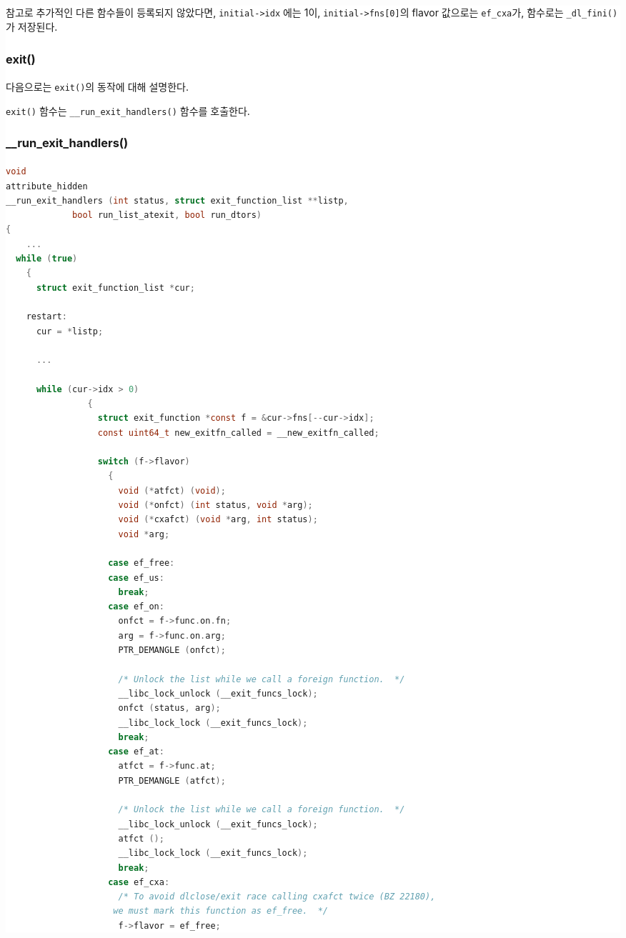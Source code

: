 참고로 추가적인 다른 함수들이 등록되지 않았다면, `initial->idx` 에는 1이, `initial->fns[0]`의 flavor 값으로는 `ef_cxa`가, 함수로는 `_dl_fini()`가 저장된다.

### exit()

다음으로는 `exit()`의 동작에 대해 설명한다.

`exit()` 함수는 `__run_exit_handlers()` 함수를 호출한다.

### __run_exit_handlers()

```c
void
attribute_hidden
__run_exit_handlers (int status, struct exit_function_list **listp,
		     bool run_list_atexit, bool run_dtors)
{
	...
  while (true)
    {
      struct exit_function_list *cur;

    restart:
      cur = *listp;
      
      ...

      while (cur->idx > 0)
				{
				  struct exit_function *const f = &cur->fns[--cur->idx];
				  const uint64_t new_exitfn_called = __new_exitfn_called;
			
				  switch (f->flavor)
				    {
				      void (*atfct) (void);
				      void (*onfct) (int status, void *arg);
				      void (*cxafct) (void *arg, int status);
				      void *arg;
			
				    case ef_free:
				    case ef_us:
				      break;
				    case ef_on:
				      onfct = f->func.on.fn;
				      arg = f->func.on.arg;
				      PTR_DEMANGLE (onfct);
			
				      /* Unlock the list while we call a foreign function.  */
				      __libc_lock_unlock (__exit_funcs_lock);
				      onfct (status, arg);
				      __libc_lock_lock (__exit_funcs_lock);
				      break;
				    case ef_at:
				      atfct = f->func.at;
				      PTR_DEMANGLE (atfct);
			
				      /* Unlock the list while we call a foreign function.  */
				      __libc_lock_unlock (__exit_funcs_lock);
				      atfct ();
				      __libc_lock_lock (__exit_funcs_lock);
				      break;
				    case ef_cxa:
				      /* To avoid dlclose/exit race calling cxafct twice (BZ 22180),
					 we must mark this function as ef_free.  */
				      f->flavor = ef_free;
```